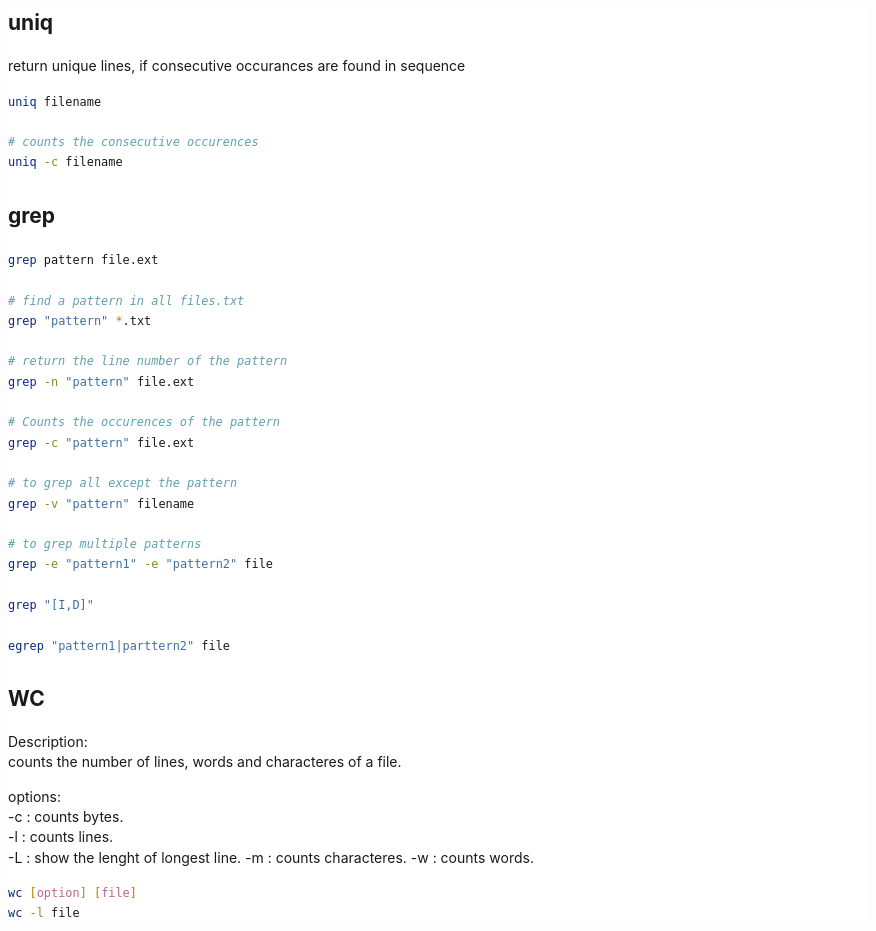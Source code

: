 ## uniq
return unique lines, if consecutive occurances are found in sequence
```bash
uniq filename

# counts the consecutive occurences
uniq -c filename
```

## grep
```bash
grep pattern file.ext

# find a pattern in all files.txt
grep "pattern" *.txt

# return the line number of the pattern
grep -n "pattern" file.ext

# Counts the occurences of the pattern
grep -c "pattern" file.ext

# to grep all except the pattern
grep -v "pattern" filename

# to grep multiple patterns
grep -e "pattern1" -e "pattern2" file

grep "[I,D]"

egrep "pattern1|parttern2" file

```

## WC

Description:  
counts the number of lines, words and characteres of a file.

options:  
-c : counts bytes.  
-l : counts lines.  
-L : show the lenght of longest line.
-m : counts characteres.
-w : counts words.

```bash
wc [option] [file]  
wc -l file
```

